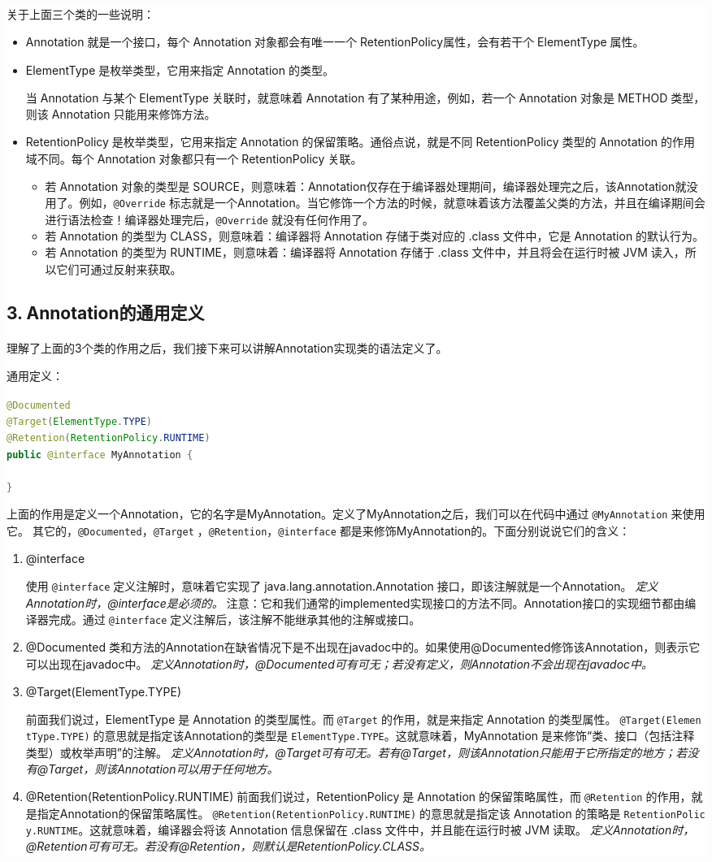 关于上面三个类的一些说明：

- Annotation 就是一个接口，每个 Annotation 对象都会有唯一一个 RetentionPolicy属性，会有若干个 ElementType 属性。

- ElementType 是枚举类型，它用来指定 Annotation 的类型。

  当 Annotation 与某个 ElementType 关联时，就意味着 Annotation 有了某种用途，例如，若一个 Annotation 对象是 METHOD 类型，则该 Annotation 只能用来修饰方法。

- RetentionPolicy 是枚举类型，它用来指定 Annotation 的保留策略。通俗点说，就是不同 RetentionPolicy 类型的 Annotation 的作用域不同。每个 Annotation 对象都只有一个 RetentionPolicy 关联。

  - 若 Annotation 对象的类型是 SOURCE，则意味着：Annotation仅存在于编译器处理期间，编译器处理完之后，该Annotation就没用了。例如，`@Override` 标志就是一个Annotation。当它修饰一个方法的时候，就意味着该方法覆盖父类的方法，并且在编译期间会进行语法检查！编译器处理完后，`@Override` 就没有任何作用了。
  - 若 Annotation 的类型为 CLASS，则意味着：编译器将 Annotation 存储于类对应的 .class 文件中，它是 Annotation 的默认行为。
  - 若 Annotation 的类型为 RUNTIME，则意味着：编译器将 Annotation 存储于 .class 文件中，并且将会在运行时被 JVM 读入，所以它们可通过反射来获取。

## 3. Annotation的通用定义

理解了上面的3个类的作用之后，我们接下来可以讲解Annotation实现类的语法定义了。

通用定义：

```java
@Documented
@Target(ElementType.TYPE)
@Retention(RetentionPolicy.RUNTIME)
public @interface MyAnnotation {
  
}
```

上面的作用是定义一个Annotation，它的名字是MyAnnotation。定义了MyAnnotation之后，我们可以在代码中通过 `@MyAnnotation` 来使用它。
其它的，`@Documented`，`@Target` ，`@Retention`，`@interface` 都是来修饰MyAnnotation的。下面分别说说它们的含义：

1. @interface

   使用 `@interface` 定义注解时，意味着它实现了 java.lang.annotation.Annotation 接口，即该注解就是一个Annotation。
   *定义Annotation时，@interface是必须的。*
   注意：它和我们通常的implemented实现接口的方法不同。Annotation接口的实现细节都由编译器完成。通过 `@interface` 定义注解后，该注解不能继承其他的注解或接口。

2. @Documented
   类和方法的Annotation在缺省情况下是不出现在javadoc中的。如果使用@Documented修饰该Annotation，则表示它可以出现在javadoc中。
   *定义Annotation时，@Documented可有可无；若没有定义，则Annotation不会出现在javadoc中。*

3. @Target(ElementType.TYPE)

   前面我们说过，ElementType 是 Annotation 的类型属性。而 `@Target` 的作用，就是来指定 Annotation 的类型属性。
   `@Target(ElementType.TYPE)`  的意思就是指定该Annotation的类型是 `ElementType.TYPE`。这就意味着，MyAnnotation 是来修饰“类、接口（包括注释类型）或枚举声明”的注解。
   *定义Annotation时，@Target可有可无。若有@Target，则该Annotation只能用于它所指定的地方；若没有@Target，则该Annotation可以用于任何地方。*

4. @Retention(RetentionPolicy.RUNTIME)
   前面我们说过，RetentionPolicy 是 Annotation 的保留策略属性，而 `@Retention` 的作用，就是指定Annotation的保留策略属性。
   `@Retention(RetentionPolicy.RUNTIME)` 的意思就是指定该 Annotation 的策略是 `RetentionPolicy.RUNTIME`。这就意味着，编译器会将该 Annotation 信息保留在 .class 文件中，并且能在运行时被 JVM 读取。
   *定义Annotation时，@Retention可有可无。若没有@Retention，则默认是RetentionPolicy.CLASS。*
